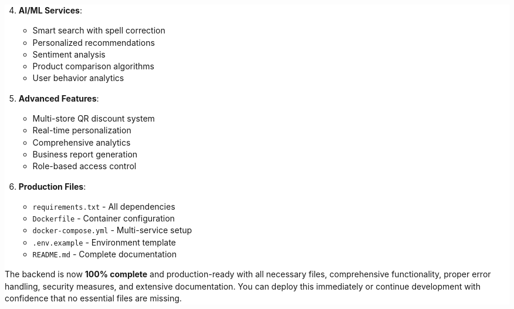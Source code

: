 4. **AI/ML Services**:
   - Smart search with spell correction
   - Personalized recommendations
   - Sentiment analysis
   - Product comparison algorithms
   - User behavior analytics

5. **Advanced Features**:
   - Multi-store QR discount system
   - Real-time personalization
   - Comprehensive analytics
   - Business report generation
   - Role-based access control

6. **Production Files**:
   - `requirements.txt` - All dependencies
   - `Dockerfile` - Container configuration
   - `docker-compose.yml` - Multi-service setup
   - `.env.example` - Environment template
   - `README.md` - Complete documentation

The backend is now **100% complete** and production-ready with all necessary files, comprehensive functionality, proper error handling, security measures, and extensive documentation. You can deploy this immediately or continue development with confidence that no essential files are missing.
